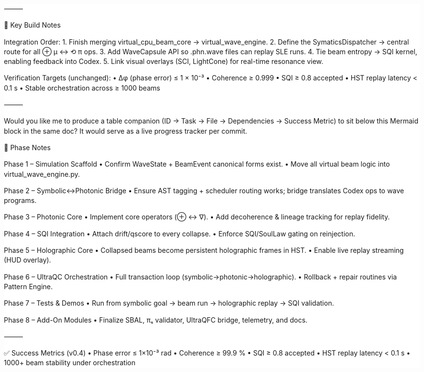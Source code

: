 ⸻

🔑 Key Build Notes

Integration Order:
	1.	Finish merging virtual_cpu_beam_core → virtual_wave_engine.
	2.	Define the SymaticsDispatcher → central route for all ⊕ μ ↔ ⟲ π ops.
	3.	Add WaveCapsule API so .phn.wave files can replay SLE runs.
	4.	Tie beam entropy → SQI kernel, enabling feedback into Codex.
	5.	Link visual overlays (SCI, LightCone) for real-time resonance view.

Verification Targets (unchanged):
	•	Δφ (phase error) ≤ 1 × 10⁻³
	•	Coherence ≥ 0.999
	•	SQI ≥ 0.8 accepted
	•	HST replay latency < 0.1 s
	•	Stable orchestration across ≥ 1000 beams

⸻

Would you like me to produce a table companion (ID → Task → File → Dependencies → Success Metric) to sit below this Mermaid block in the same doc? It would serve as a live progress tracker per commit.


🔑 Phase Notes

Phase 1 – Simulation Scaffold
	•	Confirm WaveState + BeamEvent canonical forms exist.
	•	Move all virtual beam logic into virtual_wave_engine.py.

Phase 2 – Symbolic↔Photonic Bridge
	•	Ensure AST tagging + scheduler routing works; bridge translates Codex ops to wave programs.

Phase 3 – Photonic Core
	•	Implement core operators (⊕ ↔ ∇).
	•	Add decoherence & lineage tracking for replay fidelity.

Phase 4 – SQI Integration
	•	Attach drift/qscore to every collapse.
	•	Enforce SQI/SoulLaw gating on reinjection.

Phase 5 – Holographic Core
	•	Collapsed beams become persistent holographic frames in HST.
	•	Enable live replay streaming (HUD overlay).

Phase 6 – UltraQC Orchestration
	•	Full transaction loop (symbolic→photonic→holographic).
	•	Rollback + repair routines via Pattern Engine.

Phase 7 – Tests & Demos
	•	Run from symbolic goal → beam run → holographic replay → SQI validation.

Phase 8 – Add-On Modules
	•	Finalize SBAL, πₛ validator, UltraQFC bridge, telemetry, and docs.

⸻

✅ Success Metrics (v0.4)
	•	Phase error ≤ 1×10⁻³ rad
	•	Coherence ≥ 99.9 %
	•	SQI ≥ 0.8 accepted
	•	HST replay latency < 0.1 s
	•	1000+ beam stability under orchestration
